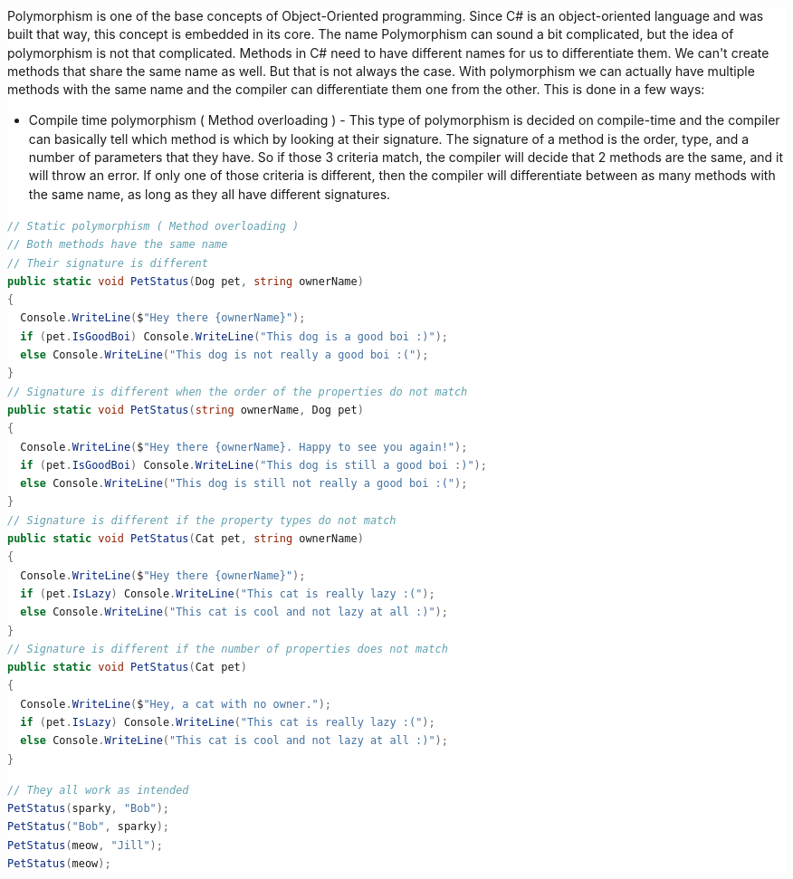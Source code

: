Polymorphism is one of the base concepts of Object-Oriented programming. Since C# is an object-oriented language and was built that way, this concept is embedded in its core. The name Polymorphism can sound a bit complicated, but the idea of polymorphism is not that complicated. Methods in C# need to have different names for us to differentiate them. We can't create methods that share the same name as well. But that is not always the case. With polymorphism we can actually have multiple methods with the same name and the compiler can differentiate them one from the other. This is done in a few ways:

* Compile time polymorphism ( Method overloading ) - This type of polymorphism is decided on compile-time and the compiler can basically tell which method is which by looking at their signature. The signature of a method is the order, type, and a number of parameters that they have. So if those 3 criteria match, the compiler will decide that 2 methods are the same, and it will throw an error. If only one of those criteria is different, then the compiler will differentiate between as many methods with the same name, as long as they all have different signatures.

```csharp
// Static polymorphism ( Method overloading )
// Both methods have the same name
// Their signature is different
public static void PetStatus(Dog pet, string ownerName)
{
  Console.WriteLine($"Hey there {ownerName}");
  if (pet.IsGoodBoi) Console.WriteLine("This dog is a good boi :)");
  else Console.WriteLine("This dog is not really a good boi :(");
}
// Signature is different when the order of the properties do not match
public static void PetStatus(string ownerName, Dog pet)
{
  Console.WriteLine($"Hey there {ownerName}. Happy to see you again!");
  if (pet.IsGoodBoi) Console.WriteLine("This dog is still a good boi :)");
  else Console.WriteLine("This dog is still not really a good boi :(");
}
// Signature is different if the property types do not match
public static void PetStatus(Cat pet, string ownerName)
{
  Console.WriteLine($"Hey there {ownerName}");
  if (pet.IsLazy) Console.WriteLine("This cat is really lazy :(");
  else Console.WriteLine("This cat is cool and not lazy at all :)");
}
// Signature is different if the number of properties does not match
public static void PetStatus(Cat pet)
{
  Console.WriteLine($"Hey, a cat with no owner.");
  if (pet.IsLazy) Console.WriteLine("This cat is really lazy :(");
  else Console.WriteLine("This cat is cool and not lazy at all :)");
}
```

```csharp
// They all work as intended
PetStatus(sparky, "Bob");
PetStatus("Bob", sparky);
PetStatus(meow, "Jill");
PetStatus(meow);
```
